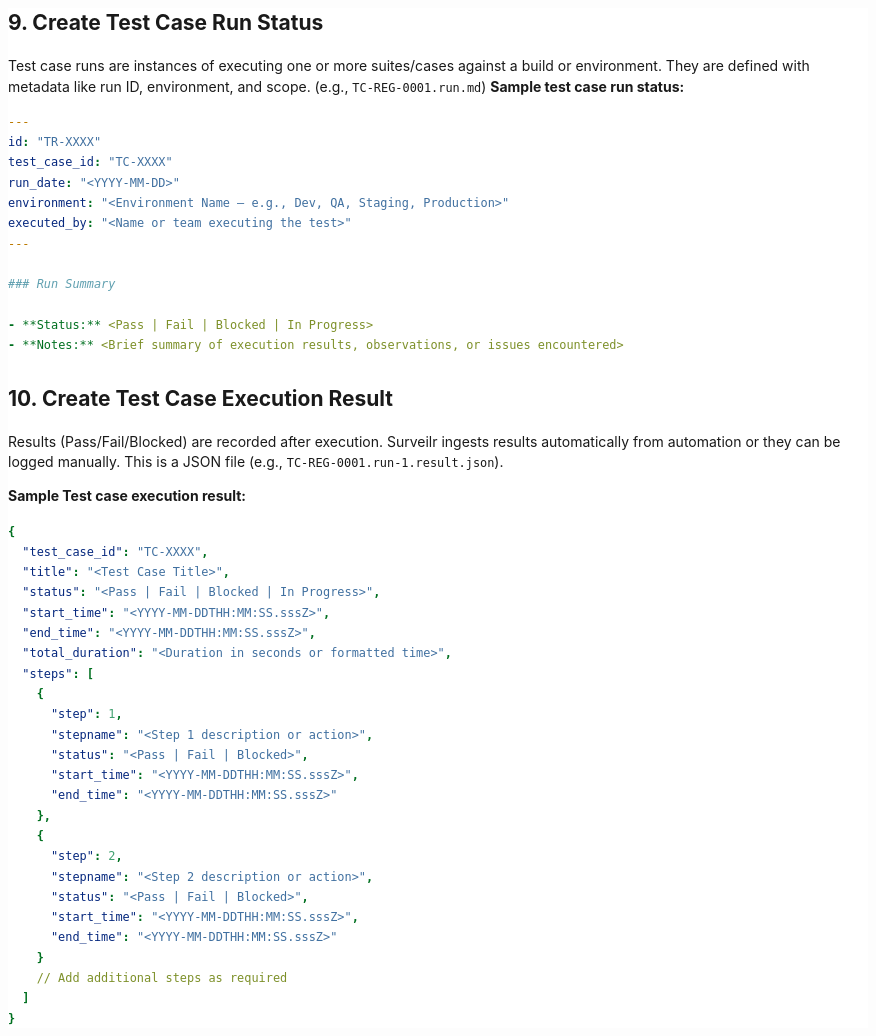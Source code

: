 ## 9. Create Test Case Run Status

Test case runs are instances of executing one or more suites/cases against a build or environment. They are defined with metadata like run ID, environment, and scope. (e.g., `TC-REG-0001.run.md`)
**Sample test case run status:**
```yaml
---
id: "TR-XXXX"
test_case_id: "TC-XXXX"
run_date: "<YYYY-MM-DD>"
environment: "<Environment Name – e.g., Dev, QA, Staging, Production>"
executed_by: "<Name or team executing the test>"
---

### Run Summary

- **Status:** <Pass | Fail | Blocked | In Progress>  
- **Notes:** <Brief summary of execution results, observations, or issues encountered>  
```

## 10. Create Test Case Execution Result

Results (Pass/Fail/Blocked) are recorded after execution. Surveilr ingests results automatically from automation or they can be logged manually. This is a JSON file (e.g., `TC-REG-0001.run-1.result.json`).

**Sample Test case execution result:**
```yaml
{
  "test_case_id": "TC-XXXX",
  "title": "<Test Case Title>",
  "status": "<Pass | Fail | Blocked | In Progress>",
  "start_time": "<YYYY-MM-DDTHH:MM:SS.sssZ>",
  "end_time": "<YYYY-MM-DDTHH:MM:SS.sssZ>",
  "total_duration": "<Duration in seconds or formatted time>",
  "steps": [
    {
      "step": 1,
      "stepname": "<Step 1 description or action>",
      "status": "<Pass | Fail | Blocked>",
      "start_time": "<YYYY-MM-DDTHH:MM:SS.sssZ>",
      "end_time": "<YYYY-MM-DDTHH:MM:SS.sssZ>"
    },
    {
      "step": 2,
      "stepname": "<Step 2 description or action>",
      "status": "<Pass | Fail | Blocked>",
      "start_time": "<YYYY-MM-DDTHH:MM:SS.sssZ>",
      "end_time": "<YYYY-MM-DDTHH:MM:SS.sssZ>"
    }
    // Add additional steps as required
  ]
}
```

